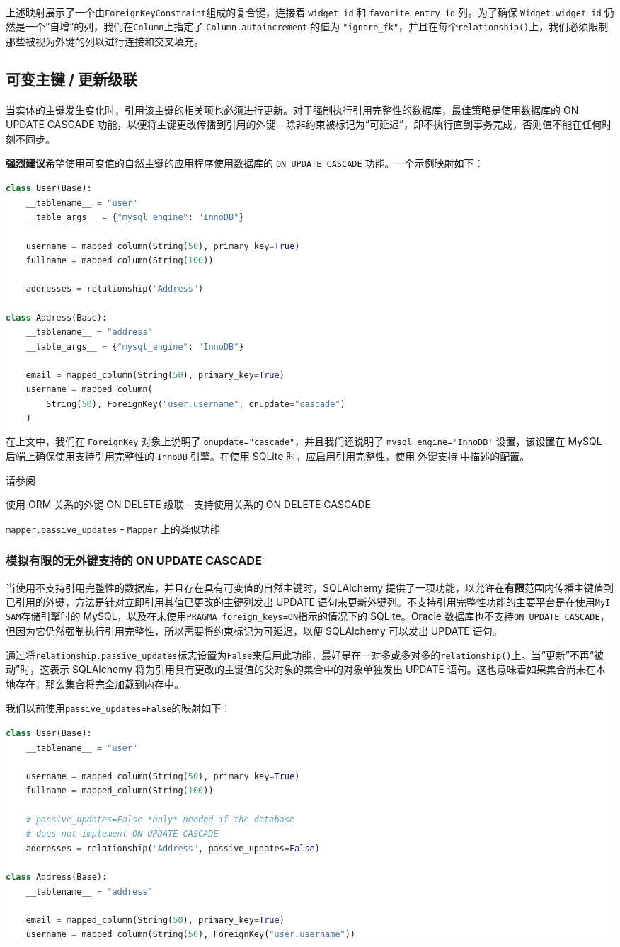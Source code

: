 上述映射展示了一个由`ForeignKeyConstraint`组成的复合键，连接着 `widget_id` 和 `favorite_entry_id` 列。为了确保 `Widget.widget_id` 仍然是一个“自增”的列，我们在`Column`上指定了 `Column.autoincrement` 的值为 `"ignore_fk"`，并且在每个`relationship()`上，我们必须限制那些被视为外键的列以进行连接和交叉填充。

## 可变主键 / 更新级联

当实体的主键发生变化时，引用该主键的相关项也必须进行更新。对于强制执行引用完整性的数据库，最佳策略是使用数据库的 ON UPDATE CASCADE 功能，以便将主键更改传播到引用的外键 - 除非约束被标记为“可延迟”，即不执行直到事务完成，否则值不能在任何时刻不同步。

**强烈建议**希望使用可变值的自然主键的应用程序使用数据库的 `ON UPDATE CASCADE` 功能。一个示例映射如下：

```py
class User(Base):
    __tablename__ = "user"
    __table_args__ = {"mysql_engine": "InnoDB"}

    username = mapped_column(String(50), primary_key=True)
    fullname = mapped_column(String(100))

    addresses = relationship("Address")

class Address(Base):
    __tablename__ = "address"
    __table_args__ = {"mysql_engine": "InnoDB"}

    email = mapped_column(String(50), primary_key=True)
    username = mapped_column(
        String(50), ForeignKey("user.username", onupdate="cascade")
    )
```

在上文中，我们在 `ForeignKey` 对象上说明了 `onupdate="cascade"`，并且我们还说明了 `mysql_engine='InnoDB'` 设置，该设置在 MySQL 后端上确保使用支持引用完整性的 `InnoDB` 引擎。在使用 SQLite 时，应启用引用完整性，使用 外键支持 中描述的配置。

请参阅

使用 ORM 关系的外键 ON DELETE 级联 - 支持使用关系的 ON DELETE CASCADE

`mapper.passive_updates` - `Mapper` 上的类似功能

### 模拟有限的无外键支持的 ON UPDATE CASCADE

当使用不支持引用完整性的数据库，并且存在具有可变值的自然主键时，SQLAlchemy 提供了一项功能，以允许在**有限**范围内传播主键值到已引用的外键，方法是针对立即引用其值已更改的主键列发出 UPDATE 语句来更新外键列。不支持引用完整性功能的主要平台是在使用`MyISAM`存储引擎时的 MySQL，以及在未使用`PRAGMA foreign_keys=ON`指示的情况下的 SQLite。Oracle 数据库也不支持`ON UPDATE CASCADE`，但因为它仍然强制执行引用完整性，所以需要将约束标记为可延迟，以便 SQLAlchemy 可以发出 UPDATE 语句。

通过将`relationship.passive_updates`标志设置为`False`来启用此功能，最好是在一对多或多对多的`relationship()`上。当“更新”不再“被动”时，这表示 SQLAlchemy 将为引用具有更改的主键值的父对象的集合中的对象单独发出 UPDATE 语句。这也意味着如果集合尚未在本地存在，那么集合将完全加载到内存中。

我们以前使用`passive_updates=False`的映射如下：

```py
class User(Base):
    __tablename__ = "user"

    username = mapped_column(String(50), primary_key=True)
    fullname = mapped_column(String(100))

    # passive_updates=False *only* needed if the database
    # does not implement ON UPDATE CASCADE
    addresses = relationship("Address", passive_updates=False)

class Address(Base):
    __tablename__ = "address"

    email = mapped_column(String(50), primary_key=True)
    username = mapped_column(String(50), ForeignKey("user.username"))
```
